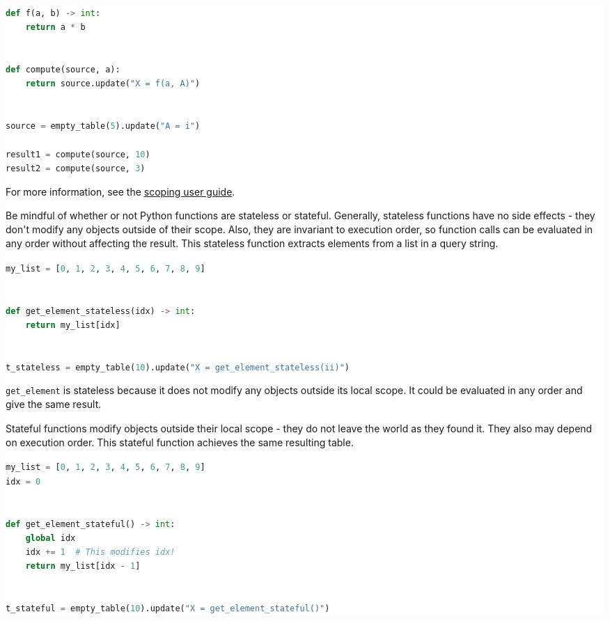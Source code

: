 ```python test-set=2 order=source,result1,result2
def f(a, b) -> int:
    return a * b


def compute(source, a):
    return source.update("X = f(a, A)")


source = empty_table(5).update("A = i")

result1 = compute(source, 10)
result2 = compute(source, 3)
```

For more information, see the [scoping user guide](../../how-to-guides/query-scope.md#encapsulated-query-logic-in-functions).

Be mindful of whether or not Python functions are stateless or stateful. Generally, stateless functions have no side effects - they don't modify any objects outside of their scope. Also, they are invariant to execution order, so function calls can be evaluated in any order without affecting the result. This stateless function extracts elements from a list in a query string.

```python test-set=2
my_list = [0, 1, 2, 3, 4, 5, 6, 7, 8, 9]


def get_element_stateless(idx) -> int:
    return my_list[idx]


t_stateless = empty_table(10).update("X = get_element_stateless(ii)")
```

`get_element` is stateless because it does not modify any objects outside its local scope. It could be evaluated in any order and give the same result.

Stateful functions modify objects outside their local scope - they do not leave the world as they found it. They also may depend on execution order. This stateful function achieves the same resulting table.

```python test-set=2
my_list = [0, 1, 2, 3, 4, 5, 6, 7, 8, 9]
idx = 0


def get_element_stateful() -> int:
    global idx
    idx += 1  # This modifies idx!
    return my_list[idx - 1]


t_stateful = empty_table(10).update("X = get_element_stateful()")
```
